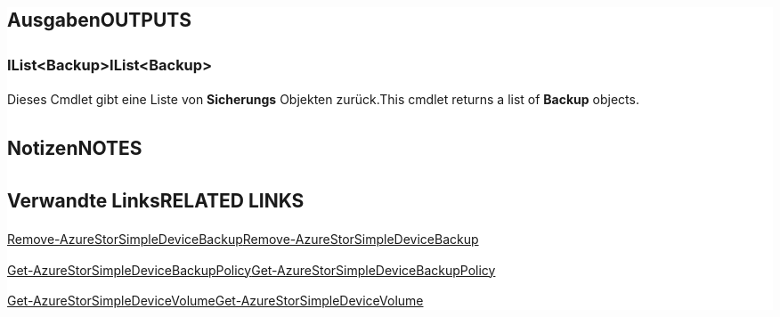 ## <span data-ttu-id="a81bc-175">Ausgaben</span><span class="sxs-lookup"><span data-stu-id="a81bc-175">OUTPUTS</span></span>

### <span data-ttu-id="a81bc-176">IList\<Backup\></span><span class="sxs-lookup"><span data-stu-id="a81bc-176">IList\<Backup\></span></span>
<span data-ttu-id="a81bc-177">Dieses Cmdlet gibt eine Liste von **Sicherungs** Objekten zurück.</span><span class="sxs-lookup"><span data-stu-id="a81bc-177">This cmdlet returns a list of **Backup** objects.</span></span>

## <span data-ttu-id="a81bc-178">Notizen</span><span class="sxs-lookup"><span data-stu-id="a81bc-178">NOTES</span></span>

## <span data-ttu-id="a81bc-179">Verwandte Links</span><span class="sxs-lookup"><span data-stu-id="a81bc-179">RELATED LINKS</span></span>

[<span data-ttu-id="a81bc-180">Remove-AzureStorSimpleDeviceBackup</span><span class="sxs-lookup"><span data-stu-id="a81bc-180">Remove-AzureStorSimpleDeviceBackup</span></span>](./Remove-AzureStorSimpleDeviceBackup.md)

[<span data-ttu-id="a81bc-181">Get-AzureStorSimpleDeviceBackupPolicy</span><span class="sxs-lookup"><span data-stu-id="a81bc-181">Get-AzureStorSimpleDeviceBackupPolicy</span></span>](./Get-AzureStorSimpleDeviceBackupPolicy.md)

[<span data-ttu-id="a81bc-182">Get-AzureStorSimpleDeviceVolume</span><span class="sxs-lookup"><span data-stu-id="a81bc-182">Get-AzureStorSimpleDeviceVolume</span></span>](./Get-AzureStorSimpleDeviceVolume.md)


